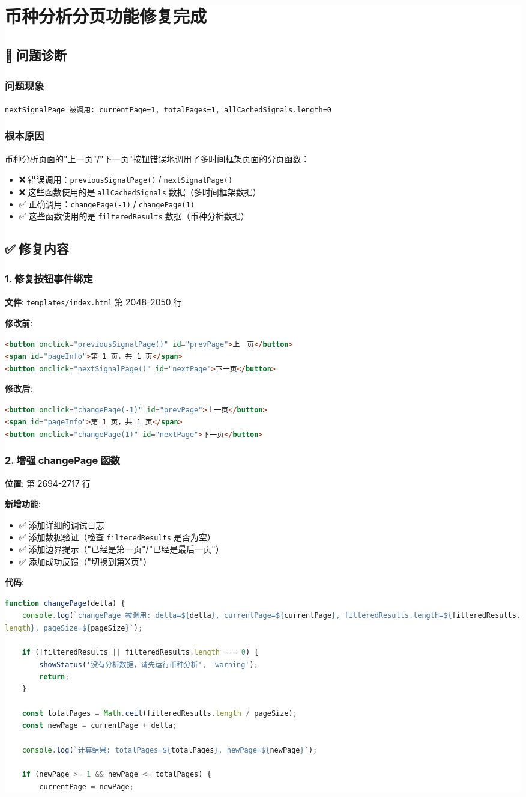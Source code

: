 # 币种分析分页功能修复完成

## 🐛 问题诊断

### 问题现象
```
nextSignalPage 被调用: currentPage=1, totalPages=1, allCachedSignals.length=0
```

### 根本原因
币种分析页面的"上一页"/"下一页"按钮错误地调用了多时间框架页面的分页函数：
- ❌ 错误调用：`previousSignalPage()` / `nextSignalPage()`  
- ❌ 这些函数使用的是 `allCachedSignals` 数据（多时间框架数据）
- ✅ 正确调用：`changePage(-1)` / `changePage(1)`  
- ✅ 这些函数使用的是 `filteredResults` 数据（币种分析数据）

## ✅ 修复内容

### 1. 修复按钮事件绑定

**文件**: `templates/index.html` 第 2048-2050 行

**修改前**:
```html
<button onclick="previousSignalPage()" id="prevPage">上一页</button>
<span id="pageInfo">第 1 页，共 1 页</span>
<button onclick="nextSignalPage()" id="nextPage">下一页</button>
```

**修改后**:
```html
<button onclick="changePage(-1)" id="prevPage">上一页</button>
<span id="pageInfo">第 1 页，共 1 页</span>
<button onclick="changePage(1)" id="nextPage">下一页</button>
```

### 2. 增强 changePage 函数

**位置**: 第 2694-2717 行

**新增功能**:
- ✅ 添加详细的调试日志
- ✅ 添加数据验证（检查 `filteredResults` 是否为空）
- ✅ 添加边界提示（"已经是第一页"/"已经是最后一页"）
- ✅ 添加成功反馈（"切换到第X页"）

**代码**:
```javascript
function changePage(delta) {
    console.log(`changePage 被调用: delta=${delta}, currentPage=${currentPage}, filteredResults.length=${filteredResults.length}, pageSize=${pageSize}`);
    
    if (!filteredResults || filteredResults.length === 0) {
        showStatus('没有分析数据，请先运行币种分析', 'warning');
        return;
    }
    
    const totalPages = Math.ceil(filteredResults.length / pageSize);
    const newPage = currentPage + delta;
    
    console.log(`计算结果: totalPages=${totalPages}, newPage=${newPage}`);
    
    if (newPage >= 1 && newPage <= totalPages) {
        currentPage = newPage;
```